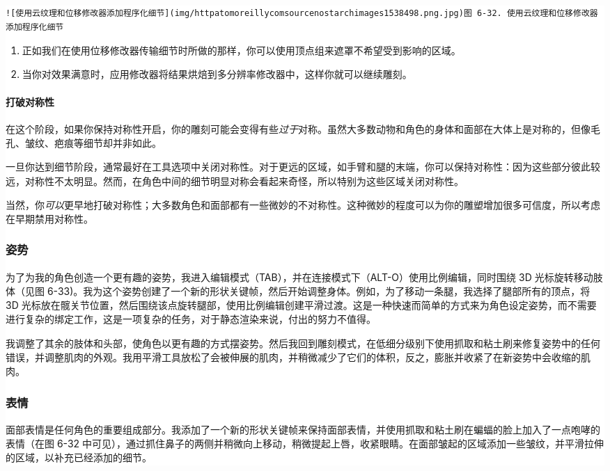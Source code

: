     ![使用云纹理和位移修改器添加程序化细节](img/httpatomoreillycomsourcenostarchimages1538498.png.jpg)图 6-32. 使用云纹理和位移修改器添加程序化细节

1.  正如我们在使用位移修改器传输细节时所做的那样，你可以使用顶点组来遮罩不希望受到影响的区域。

1.  当你对效果满意时，应用修改器将结果烘焙到多分辨率修改器中，这样你就可以继续雕刻。

#### 打破对称性

在这个阶段，如果你保持对称性开启，你的雕刻可能会变得有些*过于*对称。虽然大多数动物和角色的身体和面部在大体上是对称的，但像毛孔、皱纹、疤痕等细节却并非如此。

一旦你达到细节阶段，通常最好在工具选项中关闭对称性。对于更远的区域，如手臂和腿的末端，你可以保持对称性：因为这些部分彼此较远，对称性不太明显。然而，在角色中间的细节明显对称会看起来奇怪，所以特别为这些区域关闭对称性。

当然，你*可以*更早地打破对称性；大多数角色和面部都有一些微妙的不对称性。这种微妙的程度可以为你的雕塑增加很多可信度，所以考虑在早期禁用对称性。

### 姿势

为了为我的角色创造一个更有趣的姿势，我进入编辑模式（TAB），并在连接模式下（ALT-O）使用比例编辑，同时围绕 3D 光标旋转移动肢体（见图 6-33)。我为这个姿势创建了一个新的形状关键帧，然后开始调整身体。例如，为了移动一条腿，我选择了腿部所有的顶点，将 3D 光标放在髋关节位置，然后围绕该点旋转腿部，使用比例编辑创建平滑过渡。这是一种快速而简单的方式来为角色设定姿势，而不需要进行复杂的绑定工作，这是一项复杂的任务，对于静态渲染来说，付出的努力不值得。

我调整了其余的肢体和头部，使角色以更有趣的方式摆姿势。然后我回到雕刻模式，在低细分级别下使用抓取和粘土刷来修复姿势中的任何错误，并调整肌肉的外观。我用平滑工具放松了会被伸展的肌肉，并稍微减少了它们的体积，反之，膨胀并收紧了在新姿势中会收缩的肌肉。

### 表情

面部表情是任何角色的重要组成部分。我添加了一个新的形状关键帧来保持面部表情，并使用抓取和粘土刷在蝙蝠的脸上加入了一点咆哮的表情（在图 6-32 中可见），通过抓住鼻子的两侧并稍微向上移动，稍微提起上唇，收紧眼睛。在面部皱起的区域添加一些皱纹，并平滑拉伸的区域，以补充已经添加的细节。
